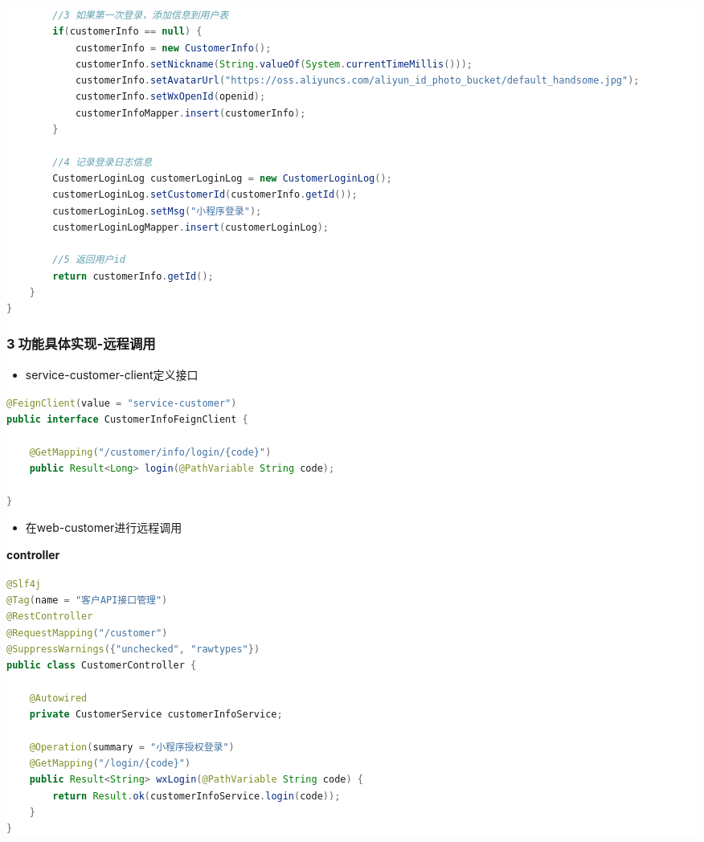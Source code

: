 ```java
        //3 如果第一次登录，添加信息到用户表
        if(customerInfo == null) {
            customerInfo = new CustomerInfo();
            customerInfo.setNickname(String.valueOf(System.currentTimeMillis()));
            customerInfo.setAvatarUrl("https://oss.aliyuncs.com/aliyun_id_photo_bucket/default_handsome.jpg");
            customerInfo.setWxOpenId(openid);
            customerInfoMapper.insert(customerInfo);
        }

        //4 记录登录日志信息
        CustomerLoginLog customerLoginLog = new CustomerLoginLog();
        customerLoginLog.setCustomerId(customerInfo.getId());
        customerLoginLog.setMsg("小程序登录");
        customerLoginLogMapper.insert(customerLoginLog);

        //5 返回用户id
        return customerInfo.getId();
    }
}
```



### 3 功能具体实现-远程调用

* service-customer-client定义接口

```java
@FeignClient(value = "service-customer")
public interface CustomerInfoFeignClient {

    @GetMapping("/customer/info/login/{code}")
    public Result<Long> login(@PathVariable String code);

}
```

* 在web-customer进行远程调用

**controller**

```java
@Slf4j
@Tag(name = "客户API接口管理")
@RestController
@RequestMapping("/customer")
@SuppressWarnings({"unchecked", "rawtypes"})
public class CustomerController {

    @Autowired
    private CustomerService customerInfoService;

    @Operation(summary = "小程序授权登录")
    @GetMapping("/login/{code}")
    public Result<String> wxLogin(@PathVariable String code) {
        return Result.ok(customerInfoService.login(code));
    }
}
```
